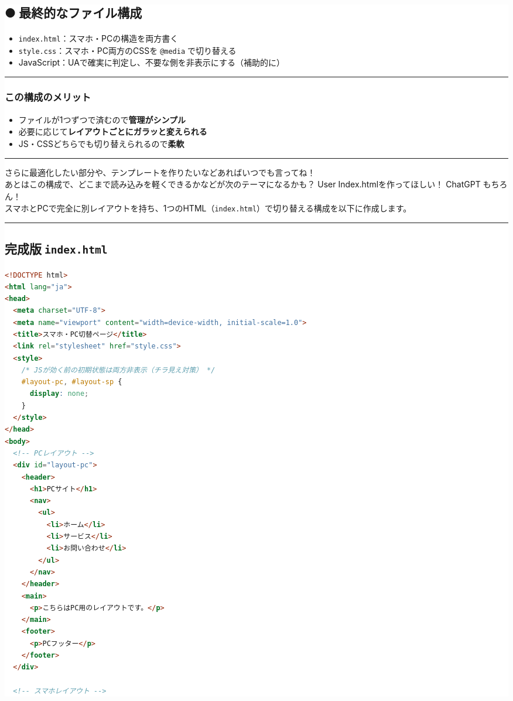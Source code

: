 ## ● 最終的なファイル構成

- `index.html`：スマホ・PCの構造を両方書く
- `style.css`：スマホ・PC両方のCSSを `@media` で切り替える
- JavaScript：UAで確実に判定し、不要な側を非表示にする（補助的に）

---

### この構成のメリット
- ファイルが1つずつで済むので**管理がシンプル**
- 必要に応じて**レイアウトごとにガラッと変えられる**
- JS・CSSどちらでも切り替えられるので**柔軟**

---

さらに最適化したい部分や、テンプレートを作りたいなどあればいつでも言ってね！  
あとはこの構成で、どこまで読み込みを軽くできるかなどが次のテーマになるかも？
User
Index.htmlを作ってほしい！
ChatGPT
もちろん！  
スマホとPCで完全に別レイアウトを持ち、1つのHTML（`index.html`）で切り替える構成を以下に作成します。

---

## **完成版 `index.html`**

```html
<!DOCTYPE html>
<html lang="ja">
<head>
  <meta charset="UTF-8">
  <meta name="viewport" content="width=device-width, initial-scale=1.0">
  <title>スマホ・PC切替ページ</title>
  <link rel="stylesheet" href="style.css">
  <style>
    /* JSが効く前の初期状態は両方非表示（チラ見え対策） */
    #layout-pc, #layout-sp {
      display: none;
    }
  </style>
</head>
<body>
  <!-- PCレイアウト -->
  <div id="layout-pc">
    <header>
      <h1>PCサイト</h1>
      <nav>
        <ul>
          <li>ホーム</li>
          <li>サービス</li>
          <li>お問い合わせ</li>
        </ul>
      </nav>
    </header>
    <main>
      <p>こちらはPC用のレイアウトです。</p>
    </main>
    <footer>
      <p>PCフッター</p>
    </footer>
  </div>

  <!-- スマホレイアウト -->
```